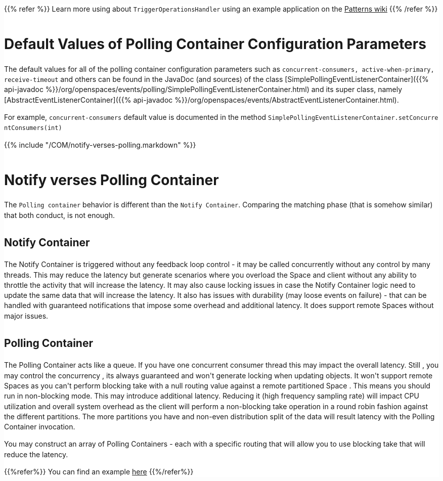 {{% refer %}}
Learn more using about `TriggerOperationsHandler` using an example application on the [Patterns wiki](/sbp/dynamic-polling-container-templates-using-triggeroperationhandler.html)
{{% /refer %}}

# Default Values of Polling Container Configuration Parameters

The default values for all of the polling container configuration parameters such as `concurrent-consumers, active-when-primary, receive-timeout` and others can be found in the JavaDoc (and sources) of the class [SimplePollingEventListenerContainer]({{% api-javadoc %}}/org/openspaces/events/polling/SimplePollingEventListenerContainer.html) and its super class, namely [AbstractEventListenerContainer]({{% api-javadoc %}}/org/openspaces/events/AbstractEventListenerContainer.html).

For example, `concurrent-consumers` default value is documented in the method `SimplePollingEventListenerContainer.setConcurrentConsumers(int)`


{{% include "/COM/notify-verses-polling.markdown" %}}


# Notify verses Polling Container

The `Polling container` behavior is different than the `Notify Container`. Comparing the matching phase (that is somehow similar) that both conduct, is not enough.

## Notify Container

The Notify Container is triggered without any feedback loop control - it may be called concurrently without any control by many threads.
This may reduce the latency but generate scenarios where you overload the Space and client without any ability to throttle the activity that will increase the latency.
It may also cause locking issues in case the Notify Container logic need to update the same data that will increase the latency.
It also has issues with durability (may loose events on failure) - that can be handled with guaranteed notifications that impose some overhead and additional latency.
It does support remote Spaces without major issues.


## Polling Container

The Polling Container acts like a queue. If you have one concurrent consumer thread this may impact the overall latency.
Still , you may control the concurrency , its always guaranteed and won't generate locking when updating objects.
It won't support remote Spaces as you can't perform blocking take with a null routing value against a remote partitioned Space .
This means you should run in non-blocking mode. This may introduce additional latency. Reducing it (high frequency sampling rate) will impact CPU utilization and overall system overhead as the client will perform a non-blocking take operation in a round robin fashion against the different partitions.
The more partitions you have and non-even distribution split of the data will result latency with the Polling Container invocation.

You may construct an array of Polling Containers - each with a specific routing that will allow you to use blocking take that will reduce the latency.

{{%refer%}}
You can find an example [here](/sbp/master-worker-pattern.html#example-2-designated-workers)
{{%/refer%}}
